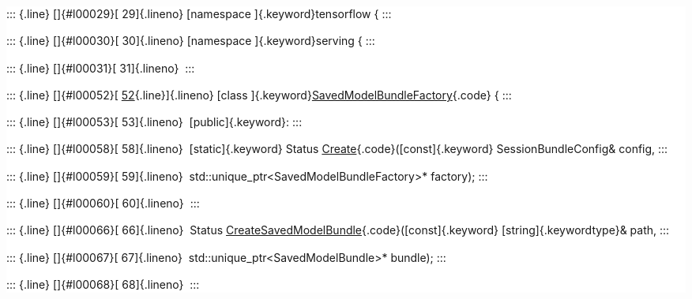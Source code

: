 ::: {.line}
[]{#l00029}[ 29]{.lineno} [namespace ]{.keyword}tensorflow {
:::

::: {.line}
[]{#l00030}[ 30]{.lineno} [namespace ]{.keyword}serving {
:::

::: {.line}
[]{#l00031}[ 31]{.lineno} 
:::

::: {.line}
[]{#l00052}[
[52](classtensorflow_1_1serving_1_1SavedModelBundleFactory.html){.line}]{.lineno} [class
]{.keyword}[SavedModelBundleFactory](classtensorflow_1_1serving_1_1SavedModelBundleFactory.html){.code}
{
:::

::: {.line}
[]{#l00053}[ 53]{.lineno}  [public]{.keyword}:
:::

::: {.line}
[]{#l00058}[ 58]{.lineno}  [static]{.keyword} Status
[Create](classtensorflow_1_1serving_1_1SavedModelBundleFactory.html#a234678b40af9995c21a72d265540fdb9){.code}([const]{.keyword}
SessionBundleConfig& config,
:::

::: {.line}
[]{#l00059}[ 59]{.lineno}  std::unique\_ptr\<SavedModelBundleFactory\>\*
factory);
:::

::: {.line}
[]{#l00060}[ 60]{.lineno} 
:::

::: {.line}
[]{#l00066}[ 66]{.lineno}  Status
[CreateSavedModelBundle](classtensorflow_1_1serving_1_1SavedModelBundleFactory.html#aa27eec255c83cd1d2f249a2e4a2d0526){.code}([const]{.keyword}
[string]{.keywordtype}& path,
:::

::: {.line}
[]{#l00067}[ 67]{.lineno}  std::unique\_ptr\<SavedModelBundle\>\*
bundle);
:::

::: {.line}
[]{#l00068}[ 68]{.lineno} 
:::
